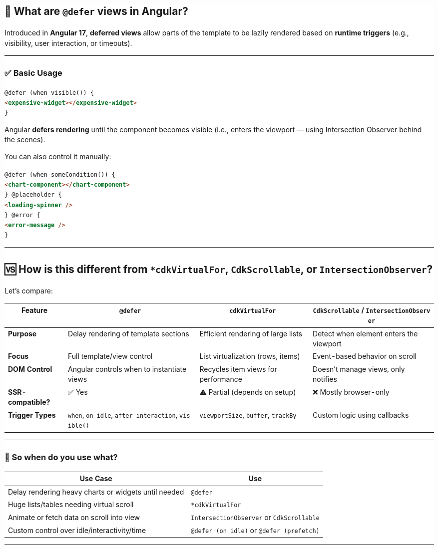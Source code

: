 ## 🧠 What are `@defer` views in Angular?

Introduced in **Angular 17**, **deferred views** allow parts of the template to be lazily rendered based on **runtime triggers** (e.g., visibility, user interaction, or timeouts).

---

### ✅ Basic Usage

```html
@defer (when visible()) {
<expensive-widget></expensive-widget>
}
```

Angular **defers rendering** until the component becomes visible (i.e., enters the viewport — using Intersection Observer behind the scenes).

You can also control it manually:

```html
@defer (when someCondition()) {
<chart-component></chart-component>
} @placeholder {
<loading-spinner />
} @error {
<error-message />
}
```

---

## 🆚 How is this different from `*cdkVirtualFor`, `CdkScrollable`, or `IntersectionObserver`?

Let’s compare:

| Feature             | `@defer`                                            | `cdkVirtualFor`                     | `CdkScrollable` / `IntersectionObserver` |
| ------------------- | --------------------------------------------------- | ----------------------------------- | ---------------------------------------- |
| **Purpose**         | Delay rendering of template sections                | Efficient rendering of large lists  | Detect when element enters the viewport  |
| **Focus**           | Full template/view control                          | List virtualization (rows, items)   | Event-based behavior on scroll           |
| **DOM Control**     | Angular controls when to instantiate views          | Recycles item views for performance | Doesn’t manage views, only notifies      |
| **SSR-compatible?** | ✅ Yes                                              | ⚠️ Partial (depends on setup)       | ❌ Mostly browser-only                   |
| **Trigger Types**   | `when`, `on idle`, `after interaction`, `visible()` | `viewportSize`, `buffer`, `trackBy` | Custom logic using callbacks             |

---

### 🧩 So when do you use what?

| Use Case                                             | Use                                       |
| ---------------------------------------------------- | ----------------------------------------- |
| Delay rendering heavy charts or widgets until needed | `@defer`                                  |
| Huge lists/tables needing virtual scroll             | `*cdkVirtualFor`                          |
| Animate or fetch data on scroll into view            | `IntersectionObserver` or `CdkScrollable` |
| Custom control over idle/interactivity/time          | `@defer (on idle)` or `@defer (prefetch)` |

---